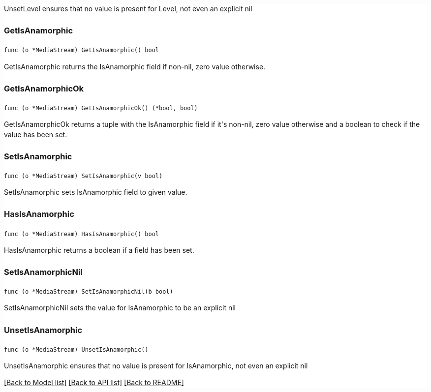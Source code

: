 UnsetLevel ensures that no value is present for Level, not even an explicit nil
### GetIsAnamorphic

`func (o *MediaStream) GetIsAnamorphic() bool`

GetIsAnamorphic returns the IsAnamorphic field if non-nil, zero value otherwise.

### GetIsAnamorphicOk

`func (o *MediaStream) GetIsAnamorphicOk() (*bool, bool)`

GetIsAnamorphicOk returns a tuple with the IsAnamorphic field if it's non-nil, zero value otherwise
and a boolean to check if the value has been set.

### SetIsAnamorphic

`func (o *MediaStream) SetIsAnamorphic(v bool)`

SetIsAnamorphic sets IsAnamorphic field to given value.

### HasIsAnamorphic

`func (o *MediaStream) HasIsAnamorphic() bool`

HasIsAnamorphic returns a boolean if a field has been set.

### SetIsAnamorphicNil

`func (o *MediaStream) SetIsAnamorphicNil(b bool)`

 SetIsAnamorphicNil sets the value for IsAnamorphic to be an explicit nil

### UnsetIsAnamorphic
`func (o *MediaStream) UnsetIsAnamorphic()`

UnsetIsAnamorphic ensures that no value is present for IsAnamorphic, not even an explicit nil

[[Back to Model list]](../README.md#documentation-for-models) [[Back to API list]](../README.md#documentation-for-api-endpoints) [[Back to README]](../README.md)


